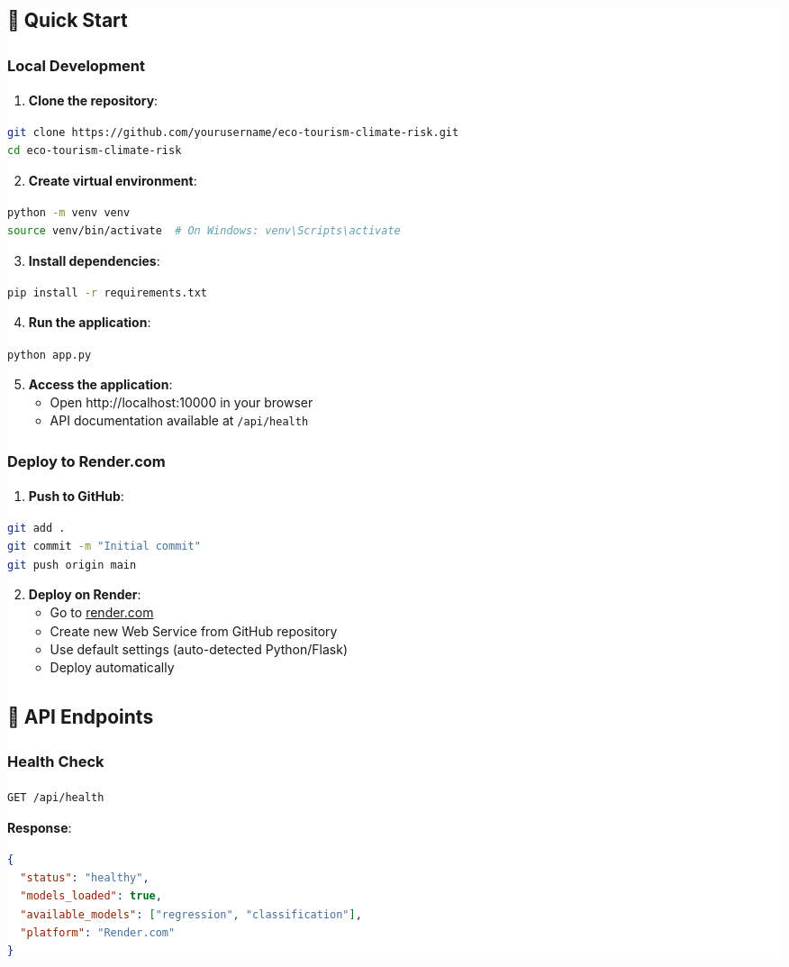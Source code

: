 ## 🚀 Quick Start

### Local Development

1. **Clone the repository**:
```bash
git clone https://github.com/yourusername/eco-tourism-climate-risk.git
cd eco-tourism-climate-risk
```

2. **Create virtual environment**:
```bash
python -m venv venv
source venv/bin/activate  # On Windows: venv\Scripts\activate
```

3. **Install dependencies**:
```bash
pip install -r requirements.txt
```

4. **Run the application**:
```bash
python app.py
```

5. **Access the application**:
   - Open http://localhost:10000 in your browser
   - API documentation available at `/api/health`

### Deploy to Render.com

1. **Push to GitHub**:
```bash
git add .
git commit -m "Initial commit"
git push origin main
```

2. **Deploy on Render**:
   - Go to [render.com](https://render.com)
   - Create new Web Service from GitHub repository
   - Use default settings (auto-detected Python/Flask)
   - Deploy automatically

## 📡 API Endpoints

### Health Check
```http
GET /api/health
```

**Response**:
```json
{
  "status": "healthy",
  "models_loaded": true,
  "available_models": ["regression", "classification"],
  "platform": "Render.com"
}
```
